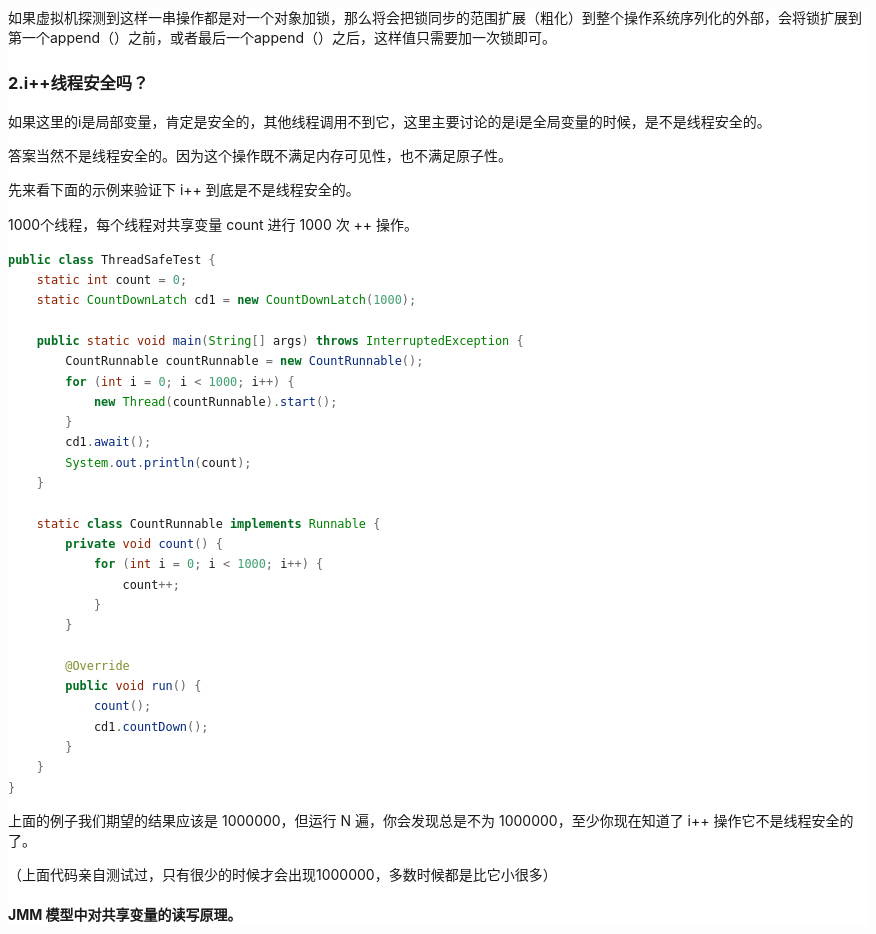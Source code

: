 如果虚拟机探测到这样一串操作都是对一个对象加锁，那么将会把锁同步的范围扩展（粗化）到整个操作系统序列化的外部，会将锁扩展到第一个append（）之前，或者最后一个append（）之后，这样值只需要加一次锁即可。

### 2.i++线程安全吗？

如果这里的i是局部变量，肯定是安全的，其他线程调用不到它，这里主要讨论的是i是全局变量的时候，是不是线程安全的。

答案当然不是线程安全的。因为这个操作既不满足内存可见性，也不满足原子性。



先来看下面的示例来验证下 i++ 到底是不是线程安全的。

1000个线程，每个线程对共享变量 count 进行 1000 次 ++ 操作。

```java
public class ThreadSafeTest {
	static int count = 0;
	static CountDownLatch cd1 = new CountDownLatch(1000);

	public static void main(String[] args) throws InterruptedException {
		CountRunnable countRunnable = new CountRunnable();
		for (int i = 0; i < 1000; i++) {
			new Thread(countRunnable).start();
		}
		cd1.await();
		System.out.println(count);
	}

	static class CountRunnable implements Runnable {
		private void count() {
			for (int i = 0; i < 1000; i++) {
				count++;
			}
		}

		@Override
		public void run() {
			count();
			cd1.countDown();
		}
	}
}
```

上面的例子我们期望的结果应该是 1000000，但运行 N 遍，你会发现总是不为 1000000，至少你现在知道了 i++
操作它不是线程安全的了。

（上面代码亲自测试过，只有很少的时候才会出现1000000，多数时候都是比它小很多）

#### JMM 模型中对共享变量的读写原理。

